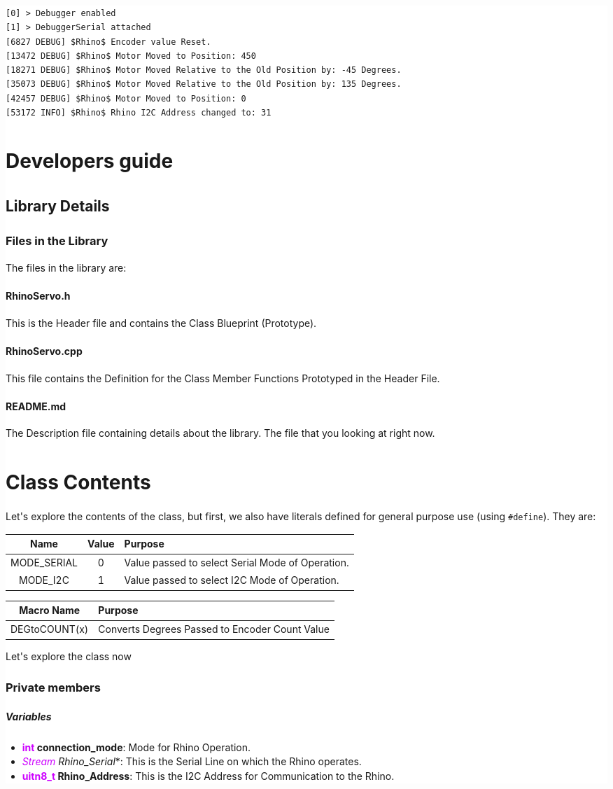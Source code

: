 ```
[0] > Debugger enabled
[1] > DebuggerSerial attached
[6827 DEBUG] $Rhino$ Encoder value Reset.
[13472 DEBUG] $Rhino$ Motor Moved to Position: 450
[18271 DEBUG] $Rhino$ Motor Moved Relative to the Old Position by: -45 Degrees.
[35073 DEBUG] $Rhino$ Motor Moved Relative to the Old Position by: 135 Degrees.
[42457 DEBUG] $Rhino$ Motor Moved to Position: 0
[53172 INFO] $Rhino$ Rhino I2C Address changed to: 31
```

# Developers guide

## Library Details
### Files in the Library
The files in the library are:

#### RhinoServo.h
This is the Header file and contains the Class Blueprint (Prototype).

#### RhinoServo.cpp
This file contains the Definition for the Class Member Functions Prototyped in the Header File.

#### README.md
The Description file containing details about the library. The file that you looking at right now.

# Class Contents
Let's explore the contents of the class, but first, we also have literals defined for general purpose use (using `#define`). They are:

| Name | Value | Purpose |
|:----:| :----: | :----- |
| MODE_SERIAL| 0 | Value passed to select Serial Mode of Operation. |
| MODE_I2C | 1 | Value passed to select I2C Mode of Operation. |

| Macro Name |  Purpose |
|:----:|  :----- |
| DEGtoCOUNT(x) | Converts Degrees Passed to Encoder Count Value |

Let's explore the class now

### Private members

##### Variables
- **<font color="#CD00FF">int</font> connection_mode**: Mode for Rhino Operation.
- **<font color="#CD00FF">Stream*</font> Rhino_Serial**: This is the Serial Line on which the Rhino operates.
- **<font color="#CD00FF">uitn8_t</font> Rhino_Address**: This is the I2C Address for Communication to the Rhino.

